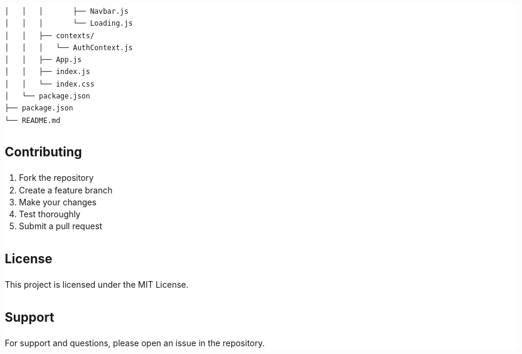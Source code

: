 ```
│   │   │       ├── Navbar.js
│   │   │       └── Loading.js
│   │   ├── contexts/
│   │   │   └── AuthContext.js
│   │   ├── App.js
│   │   ├── index.js
│   │   └── index.css
│   └── package.json
├── package.json
└── README.md
```

## Contributing

1. Fork the repository
2. Create a feature branch
3. Make your changes
4. Test thoroughly
5. Submit a pull request

## License

This project is licensed under the MIT License.

## Support

For support and questions, please open an issue in the repository. 